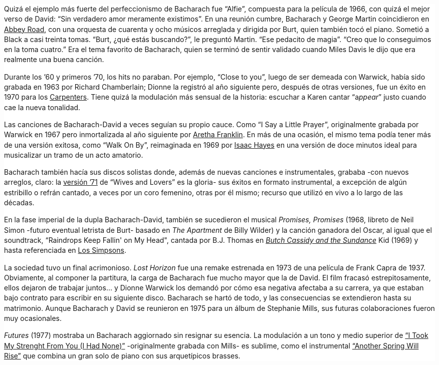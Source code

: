 


Quizá el ejemplo más fuerte del perfeccionismo de Bacharach fue “Alfie”, compuesta para la película de 1966, con quizá el mejor verso de David: “Sin verdadero amor meramente existimos”. En una reunión cumbre, Bacharach y George Martin coincidieron en [Abbey Road](https://youtu.be/glpIgnmKrZc), con una orquesta de cuarenta y ocho músicos arreglada y dirigida por Burt, quien también tocó el piano. Sometió a Black a casi treinta tomas. “Burt, ¿qué estás buscando?”, le preguntó Martin. “Ese pedacito de magia”. “Creo que lo conseguimos en la toma cuatro.” Era el tema favorito de Bacharach, quien se terminó de sentir validado cuando Miles Davis le dijo que era realmente una buena canción.




Durante los ’60 y primeros ’70, los hits no paraban. Por ejemplo, “Close to you”, luego de ser demeada con Warwick, había sido grabada en 1963 por Richard Chamberlain; Dionne la registró al año siguiente pero, después de otras versiones, fue un éxito en 1970 para los [Carpenters](https://youtu.be/HYnV_pkO-Rw). Tiene quizá la modulación más sensual de la historia: escuchar a Karen cantar “a*ppear*” justo cuando cae la nueva tonalidad.




Las canciones de Bacharach-David a veces seguían su propio cauce. Como “I Say a Little Prayer”, originalmente grabada por Warwick en 1967 pero inmortalizada al año siguiente por [Aretha Franklin](https://youtu.be/-8y0onSG3kg). En más de una ocasión, el mismo tema podía tener más de una versión exitosa, como “Walk On By”, reimaginada en 1969 por [Isaac Hayes](https://youtu.be/SQegEoll5Lc) en una versión de doce minutos ideal para musicalizar un tramo de un acto amatorio.




Bacharach también hacía sus discos solistas donde, además de nuevas canciones e instrumentales, grababa -con nuevos arreglos, claro: la [versión ’71](https://youtu.be/xXzHC7_NER0) de “Wives and Lovers” es la gloria- sus éxitos en formato instrumental, a excepción de algún estribillo o refrán cantado, a veces por un coro femenino, otras por él mismo; recurso que utilizó en vivo a lo largo de las décadas.




En la fase imperial de la dupla Bacharach-David, también se sucedieron el musical *Promises, Promises* (1968, libreto de Neil Simon -futuro eventual letrista de Burt- basado en *The Apartment* de Billy Wilder) y la canción ganadora del Oscar, al igual que el soundtrack, “Raindrops Keep Fallin' on My Head", cantada por B.J. Thomas en [*Butch Cassidy and the Sundance*](https://youtu.be/ZYwhvD2-fYw) Kid (1969) y hasta referenciada en [Los Simpsons](https://youtu.be/LPPY40_zIR8).




La sociedad tuvo un final acrimonioso. *Lost Horizon* fue una remake estrenada en 1973 de una película de Frank Capra de 1937. Obviamente, al componer la partitura, la carga de Bacharach fue mucho mayor que la de David. El film fracasó estrepitosamente, ellos dejaron de trabajar juntos… y Dionne Warwick los demandó por cómo esa negativa afectaba a su carrera, ya que estaban bajo contrato para escribir en su siguiente disco. Bacharach se hartó de todo, y las consecuencias se extendieron hasta su matrimonio. Aunque Bacharach y David se reunieron en 1975 para un álbum de Stephanie Mills, sus futuras colaboraciones fueron muy ocasionales.




*Futures* (1977) mostraba un Bacharach aggiornado sin resignar su esencia. La modulación a un tono y medio superior de [“I Took My Strenght From You (I Had None)”](https://youtu.be/YOTzq6c9cPk) -originalmente grabada con Mills- es sublime, como el instrumental [“Another Spring Will Rise”](https://youtu.be/pEGSIrXesP0) que combina un gran solo de piano con sus arquetípicos brasses.
